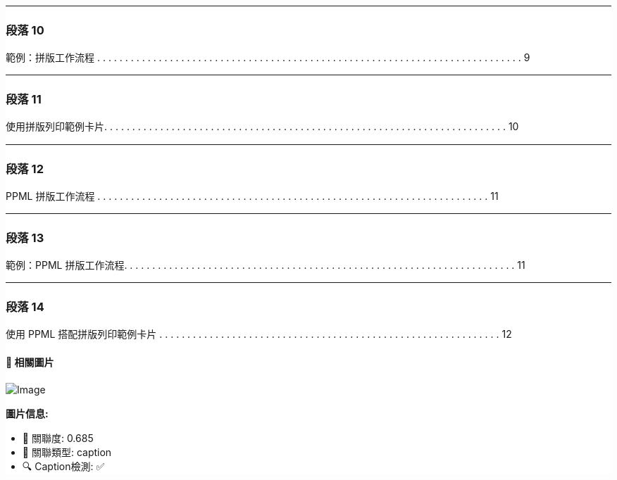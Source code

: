 

---


### 段落 10

範例：拼版工作流程 . . . . . . . . . . . . . . . . . . . . . . . . . . . . . . . . . . . . . . . . . . . . . . . . . . . . . . . . . . . . . . . . . . . . . . . . . . . . 9



---


### 段落 11

使用拼版列印範例卡片. . . . . . . . . . . . . . . . . . . . . . . . . . . . . . . . . . . . . . . . . . . . . . . . . . . . . . . . . . . . . . . . . . . . . . . . 10



---


### 段落 12

PPML 拼版工作流程
. . . . . . . . . . . . . . . . . . . . . . . . . . . . . . . . . . . . . . . . . . . . . . . . . . . . . . . . . . . . . . . . . . . . . . 11



---


### 段落 13

範例：PPML 拼版工作流程. . . . . . . . . . . . . . . . . . . . . . . . . . . . . . . . . . . . . . . . . . . . . . . . . . . . . . . . . . . . . . . . . . . . . . 11



---


### 段落 14

使用 PPML 搭配拼版列印範例卡片
. . . . . . . . . . . . . . . . . . . . . . . . . . . . . . . . . . . . . . . . . . . . . . . . . . . . . . . . . . . . . 12


#### 📸 相關圖片


<div class="image-association">

![Image](./images/page_017_image_005.png)

**圖片信息:**
- 🎯 關聯度: 0.685
- 📍 關聯類型: caption
- 🔍 Caption檢測: ✅
